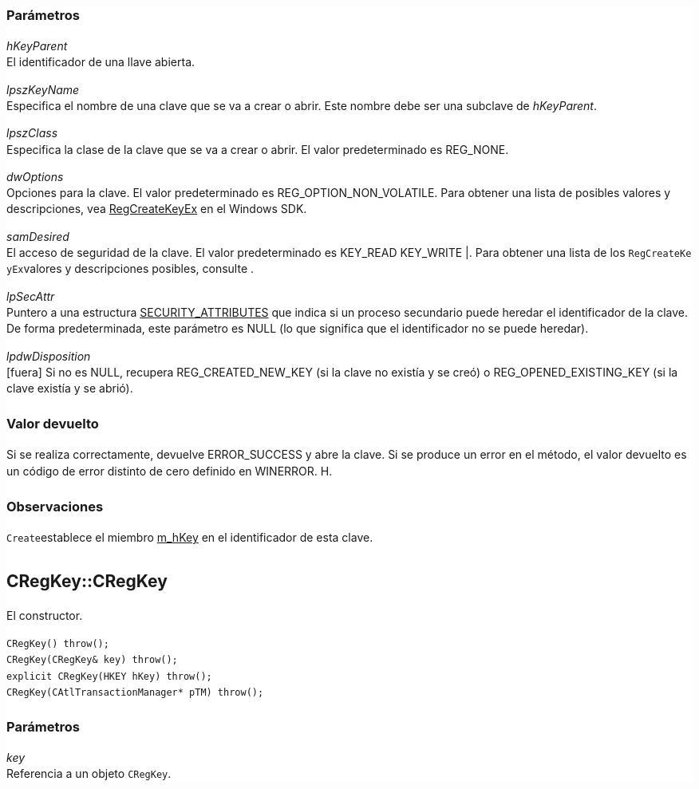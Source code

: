 ### <a name="parameters"></a>Parámetros

*hKeyParent*<br/>
El identificador de una llave abierta.

*lpszKeyName*<br/>
Especifica el nombre de una clave que se va a crear o abrir. Este nombre debe ser una subclave de *hKeyParent*.

*lpszClass*<br/>
Especifica la clase de la clave que se va a crear o abrir. El valor predeterminado es REG_NONE.

*dwOptions*<br/>
Opciones para la clave. El valor predeterminado es REG_OPTION_NON_VOLATILE. Para obtener una lista de posibles valores y descripciones, vea [RegCreateKeyEx](/windows/win32/api/winreg/nf-winreg-regcreatekeyexw) en el Windows SDK.

*samDesired*<br/>
El acceso de seguridad de la clave. El valor predeterminado es KEY_READ KEY_WRITE &#124;. Para obtener una lista de los `RegCreateKeyEx`valores y descripciones posibles, consulte .

*lpSecAttr*<br/>
Puntero a una estructura [SECURITY_ATTRIBUTES](/previous-versions/windows/desktop/legacy/aa379560\(v=vs.85\)) que indica si un proceso secundario puede heredar el identificador de la clave. De forma predeterminada, este parámetro es NULL (lo que significa que el identificador no se puede heredar).

*lpdwDisposition*<br/>
[fuera] Si no es NULL, recupera REG_CREATED_NEW_KEY (si la clave no existía y se creó) o REG_OPENED_EXISTING_KEY (si la clave existía y se abrió).

### <a name="return-value"></a>Valor devuelto

Si se realiza correctamente, devuelve ERROR_SUCCESS y abre la clave. Si se produce un error en el método, el valor devuelto es un código de error distinto de cero definido en WINERROR. H.

### <a name="remarks"></a>Observaciones

`Create`establece el miembro [m_hKey](#m_hkey) en el identificador de esta clave.

## <a name="cregkeycregkey"></a><a name="cregkey"></a>CRegKey::CRegKey

El constructor.

```
CRegKey() throw();
CRegKey(CRegKey& key) throw();
explicit CRegKey(HKEY hKey) throw();
CRegKey(CAtlTransactionManager* pTM) throw();
```

### <a name="parameters"></a>Parámetros

*key*<br/>
Referencia a un objeto `CRegKey`.
